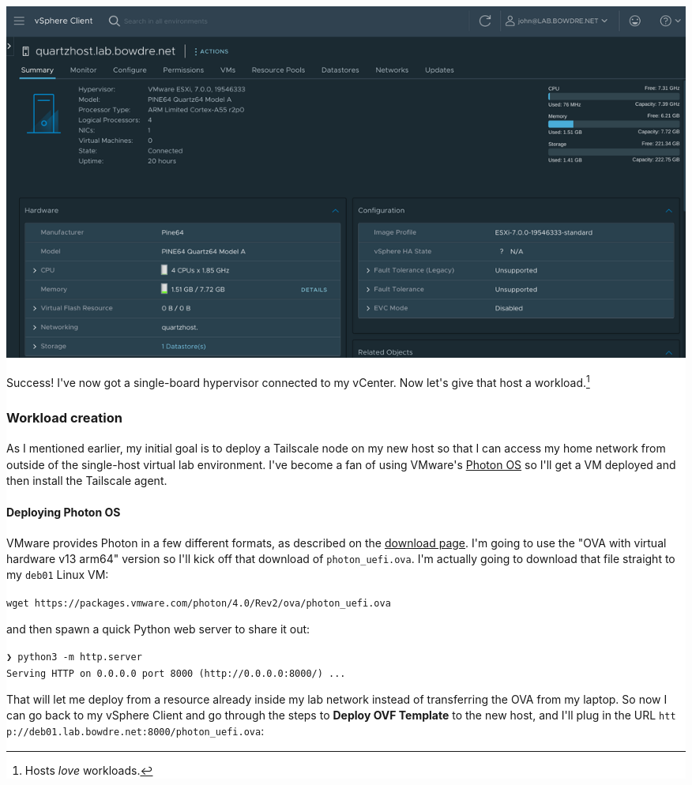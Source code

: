 ![Successfully added to the vCenter](host_added.png)

Success! I've now got a single-board hypervisor connected to my vCenter. Now let's give that host a workload.[^workloads]

[^workloads]: Hosts *love* workloads.

### Workload creation
As I mentioned earlier, my initial goal is to deploy a Tailscale node on my new host so that I can access my home network from outside of the single-host virtual lab environment. I've become a fan of using VMware's [Photon OS](https://vmware.github.io/photon/) so I'll get a VM deployed and then install the Tailscale agent.

#### Deploying Photon OS
VMware provides Photon in a few different formats, as described on the [download page](https://github.com/vmware/photon/wiki/Downloading-Photon-OS). I'm going to use the "OVA with virtual hardware v13 arm64" version so I'll kick off that download of `photon_uefi.ova`. I'm actually going to download that file straight to my `deb01` Linux VM:
```shell
wget https://packages.vmware.com/photon/4.0/Rev2/ova/photon_uefi.ova
```
and then spawn a quick Python web server to share it out:
```shell
❯ python3 -m http.server
Serving HTTP on 0.0.0.0 port 8000 (http://0.0.0.0:8000/) ...
```

That will let me deploy from a resource already inside my lab network instead of transferring the OVA from my laptop. So now I can go back to my vSphere Client and go through the steps to **Deploy OVF Template** to the new host, and I'll plug in the URL `http://deb01.lab.bowdre.net:8000/photon_uefi.ova`:

[^usb3]: Jared McNeill, the maintainer of the firmware image I'm using *just* [pushed a commit](https://github.com/jaredmcneill/quartz64_uefi/commit/4bda76e9fce5ed153ac49fa9d51ff34e5dd56d52) which sounds like it may address this flaky USB3 issue but that was after I had gotten everything else working as described below. I'll check that out once a new release gets published.
[^v1.10]: Fixed in the v1.10 release.
[^justification]: Entirely arbitrary and fabricated justification.
[^hassos]: The [Tailscale add-on for Home Assistant](https://github.com/hassio-addons/addon-tailscale) also tries to advertise its subnets by default, but I leave that disabled in the admin portal as well.
[^failover]: Tailscale does offer a [subnet router failover feature](https://tailscale.com/kb/1115/subnet-failover/) but it is only available starting on the [Business ($15/month) plan](https://tailscale.com/pricing/) and not the $48/year Personal Pro plan that I'm using. 
[^rtfm]: Read The *Friendly* Manual. Yeah.